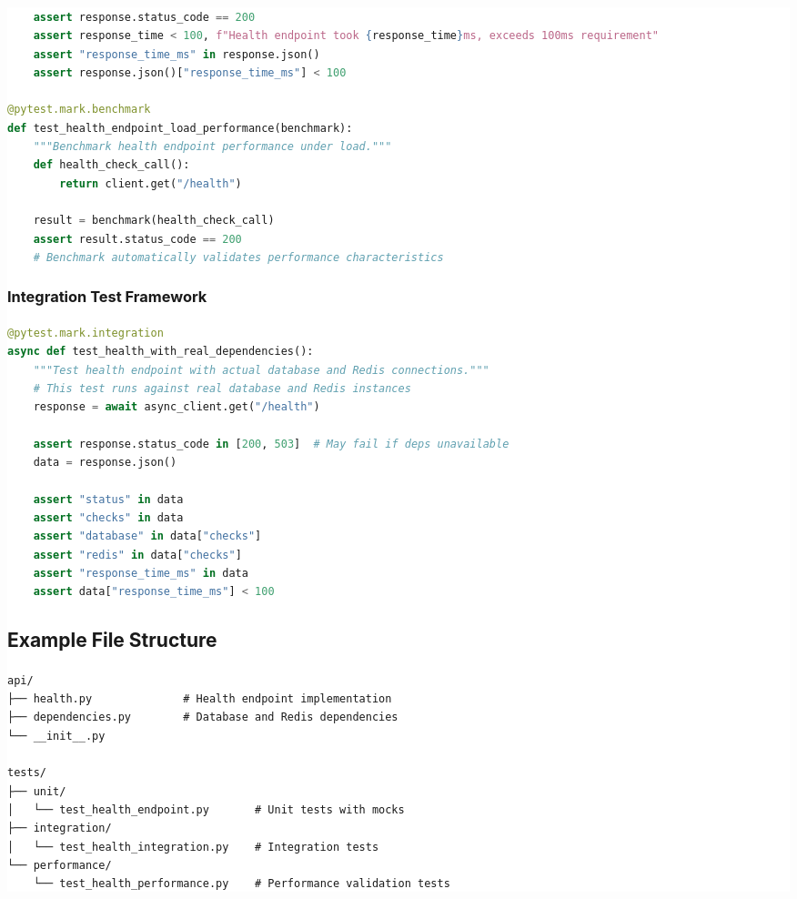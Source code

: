 ```python
    assert response.status_code == 200
    assert response_time < 100, f"Health endpoint took {response_time}ms, exceeds 100ms requirement"
    assert "response_time_ms" in response.json()
    assert response.json()["response_time_ms"] < 100

@pytest.mark.benchmark
def test_health_endpoint_load_performance(benchmark):
    """Benchmark health endpoint performance under load."""
    def health_check_call():
        return client.get("/health")
    
    result = benchmark(health_check_call)
    assert result.status_code == 200
    # Benchmark automatically validates performance characteristics
```

### Integration Test Framework
```python
@pytest.mark.integration
async def test_health_with_real_dependencies():
    """Test health endpoint with actual database and Redis connections."""
    # This test runs against real database and Redis instances
    response = await async_client.get("/health")
    
    assert response.status_code in [200, 503]  # May fail if deps unavailable
    data = response.json()
    
    assert "status" in data
    assert "checks" in data
    assert "database" in data["checks"]
    assert "redis" in data["checks"]
    assert "response_time_ms" in data
    assert data["response_time_ms"] < 100
```

## Example File Structure
```
api/
├── health.py              # Health endpoint implementation
├── dependencies.py        # Database and Redis dependencies
└── __init__.py

tests/
├── unit/
│   └── test_health_endpoint.py       # Unit tests with mocks
├── integration/
│   └── test_health_integration.py    # Integration tests
└── performance/
    └── test_health_performance.py    # Performance validation tests
```
